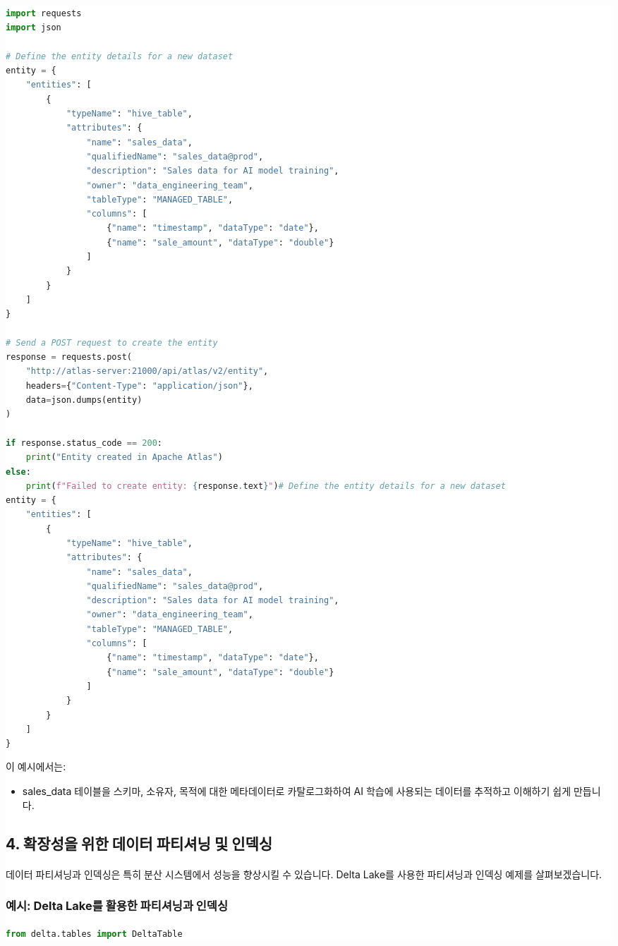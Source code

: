 ```python
import requests  
import json  
  
# Define the entity details for a new dataset  
entity = {  
    "entities": [  
        {  
            "typeName": "hive_table",  
            "attributes": {  
                "name": "sales_data",  
                "qualifiedName": "sales_data@prod",  
                "description": "Sales data for AI model training",  
                "owner": "data_engineering_team",  
                "tableType": "MANAGED_TABLE",  
                "columns": [  
                    {"name": "timestamp", "dataType": "date"},  
                    {"name": "sale_amount", "dataType": "double"}  
                ]  
            }  
        }  
    ]  
}  
  
# Send a POST request to create the entity  
response = requests.post(  
    "http://atlas-server:21000/api/atlas/v2/entity",  
    headers={"Content-Type": "application/json"},  
    data=json.dumps(entity)  
)  
  
if response.status_code == 200:  
    print("Entity created in Apache Atlas")  
else:  
    print(f"Failed to create entity: {response.text}")# Define the entity details for a new dataset  
entity = {  
    "entities": [  
        {  
            "typeName": "hive_table",  
            "attributes": {  
                "name": "sales_data",  
                "qualifiedName": "sales_data@prod",  
                "description": "Sales data for AI model training",  
                "owner": "data_engineering_team",  
                "tableType": "MANAGED_TABLE",  
                "columns": [  
                    {"name": "timestamp", "dataType": "date"},  
                    {"name": "sale_amount", "dataType": "double"}  
                ]  
            }  
        }  
    ]  
}
```
이 예시에서는:
- sales_data 테이블을 스키마, 소유자, 목적에 대한 메타데이터로 카탈로그화하여 AI 학습에 사용되는 데이터를 추적하고 이해하기 쉽게 만듭니다.
## 4. 확장성을 위한 데이터 파티셔닝 및 인덱싱
데이터 파티셔닝과 인덱싱은 특히 분산 시스템에서 성능을 향상시킬 수 있습니다. Delta Lake를 사용한 파티셔닝과 인덱싱 예제를 살펴보겠습니다.
### 예시: Delta Lake를 활용한 파티셔닝과 인덱싱
```python
from delta.tables import DeltaTable  
```